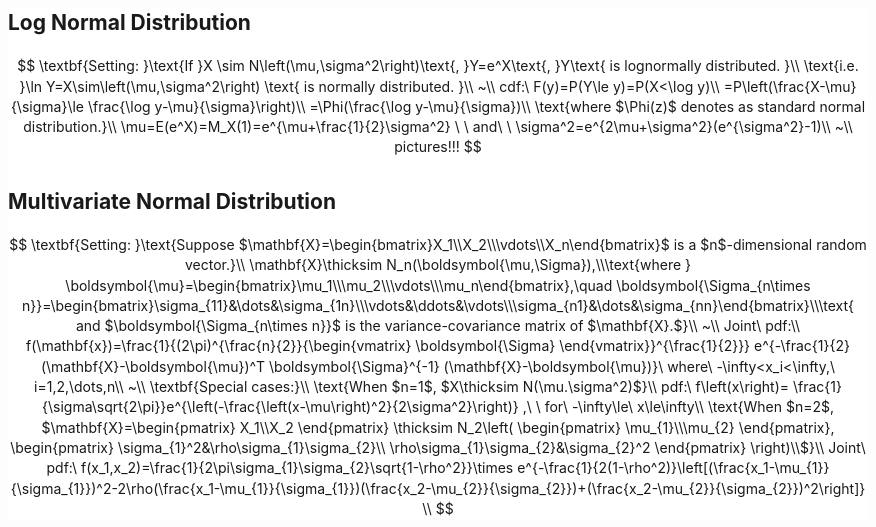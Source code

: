 

## Log Normal Distribution

$$
\textbf{Setting: }\text{If }X \sim N\left(\mu,\sigma^2\right)\text{, }Y=e^X\text{, }Y\text{ is lognormally distributed. }\\
\text{i.e. }\ln Y=X\sim\left(\mu,\sigma^2\right) \text{ is normally distributed. }\\
~\\
cdf:\ F(y)=P(Y\le y)=P(X<\log y)\\
=P\left(\frac{X-\mu}{\sigma}\le \frac{\log y-\mu}{\sigma}\right)\\
=\Phi(\frac{\log y-\mu}{\sigma})\\
\text{where $\Phi(z)$ denotes as standard normal distribution.}\\
\mu=E(e^X)=M_X(1)=e^{\mu+\frac{1}{2}\sigma^2}
\ \ and\ \ 
\sigma^2=e^{2\mu+\sigma^2}(e^{\sigma^2}-1)\\
~\\
pictures!!!
$$

## Multivariate Normal Distribution

$$
\textbf{Setting: }\text{Suppose $\mathbf{X}=\begin{bmatrix}X_1\\X_2\\\vdots\\X_n\end{bmatrix}$ is a $n$-dimensional random vector.}\\
\mathbf{X}\thicksim N_n(\boldsymbol{\mu,\Sigma}),\\\text{where } \boldsymbol{\mu}=\begin{bmatrix}\mu_1\\\mu_2\\\vdots\\\mu_n\end{bmatrix},\quad \boldsymbol{\Sigma_{n\times n}}=\begin{bmatrix}\sigma_{11}&\dots&\sigma_{1n}\\\vdots&\ddots&\vdots\\\sigma_{n1}&\dots&\sigma_{nn}\end{bmatrix}\\\text{ and $\boldsymbol{\Sigma_{n\times n}}$ is the variance-covariance matrix of $\mathbf{X}.$}\\
~\\
Joint\ pdf:\\ 
f(\mathbf{x})=\frac{1}{(2\pi)^{\frac{n}{2}}{\begin{vmatrix}
\boldsymbol{\Sigma}
\end{vmatrix}}^{\frac{1}{2}}}
e^{-\frac{1}{2}(\mathbf{X}-\boldsymbol{\mu})^T \boldsymbol{\Sigma}^{-1} (\mathbf{X}-\boldsymbol{\mu})}\ where\ -\infty<x_i<\infty,\ i=1,2,\dots,n\\
~\\
\textbf{Special cases:}\\
\text{When $n=1$, $X\thicksim N(\mu.\sigma^2)$}\\
pdf:\ f\left(x\right)=
\frac{1}{\sigma\sqrt{2\pi}}e^{\left(-\frac{\left(x-\mu\right)^2}{2\sigma^2}\right)}
,\ \ for\ -\infty\le\ x\le\infty\\
\text{When $n=2$, $\mathbf{X}=\begin{pmatrix}
X_1\\X_2
\end{pmatrix}
\thicksim 
N_2\left(
\begin{pmatrix}
\mu_{1}\\\mu_{2}
\end{pmatrix},
\begin{pmatrix}
\sigma_{1}^2&\rho\sigma_{1}\sigma_{2}\\
\rho\sigma_{1}\sigma_{2}&\sigma_{2}^2
\end{pmatrix}
\right)\\$}\\
Joint\ pdf:\ f(x_1,x_2)=\frac{1}{2\pi\sigma_{1}\sigma_{2}\sqrt{1-\rho^2}}\times e^{-\frac{1}{2(1-\rho^2)}\left[(\frac{x_1-\mu_{1}}{\sigma_{1}})^2-2\rho(\frac{x_1-\mu_{1}}{\sigma_{1}})(\frac{x_2-\mu_{2}}{\sigma_{2}})+(\frac{x_2-\mu_{2}}{\sigma_{2}})^2\right]}
\\
$$
